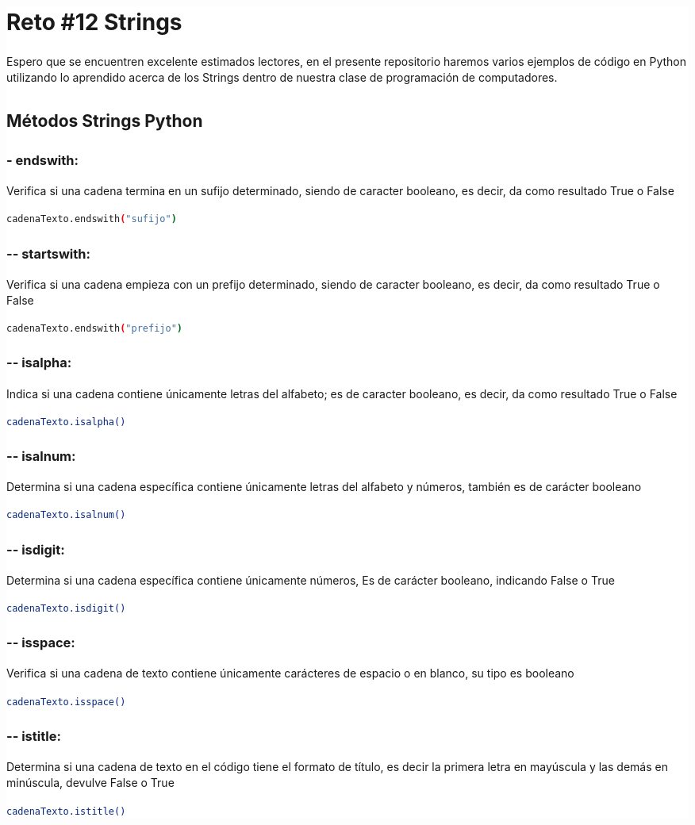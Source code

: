 # Reto #12 Strings
Espero que se encuentren excelente estimados lectores, en el presente repositorio haremos varios ejemplos de código en Python utilizando lo aprendido acerca de los Strings dentro de nuestra clase de programación de computadores.

## Métodos Strings Python

### - endswith:
Verifica si una cadena termina en un sufijo determinado, siendo de caracter booleano, es decir, da como resultado True o False
```sh
cadenaTexto.endswith("sufijo")
```

### -- startswith:
Verifica si una cadena empieza con un prefijo determinado, siendo de caracter booleano, es decir, da como resultado True o False
```sh
cadenaTexto.endswith("prefijo")
```

### -- isalpha:
Indica si una cadena contiene únicamente letras del alfabeto; es de caracter booleano, es decir, da como resultado True o False
```sh
cadenaTexto.isalpha()
```

### -- isalnum:
Determina si una cadena específica contiene únicamente letras del alfabeto y números, también es de carácter booleano
```sh
cadenaTexto.isalnum()
```

### -- isdigit:
Determina si una cadena específica contiene únicamente números, Es de carácter booleano, indicando False o True
```sh
cadenaTexto.isdigit()
```

### -- isspace:
Verifica si una cadena de texto contiene únicamente carácteres de espacio o en blanco, su tipo es booleano
```sh
cadenaTexto.isspace()
```

### -- istitle:
Determina si una cadena de texto en el código tiene el formato de título, es decir la primera letra en mayúscula y las demás en minúscula, devulve False o True
```sh
cadenaTexto.istitle()
```
